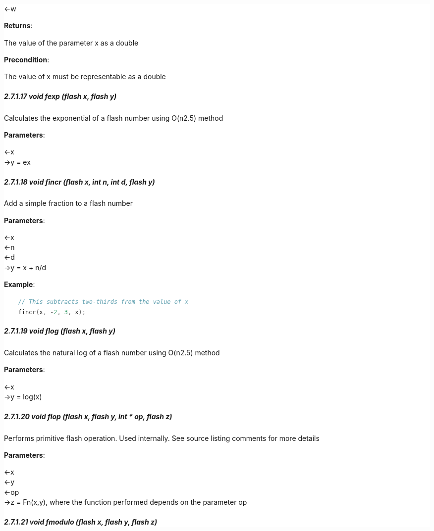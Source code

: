 ←w

**Returns**:

The value of the parameter x as a double

**Precondition**:

The value of x must be representable as a double

#####   2.7.1.17 void fexp (flash x, flash y)

Calculates the exponential of a flash number using O(n2.5) method

**Parameters**:

←x  
→y = ex

#####   2.7.1.18 void fincr (flash x, int n, int d, flash y)

Add a simple fraction to a flash number

**Parameters**:

←x  
←n  
←d  
→y = x + n/d

**Example**:

``` c
    // This subtracts two-thirds from the value of x
    fincr(x, -2, 3, x);
```

#####   2.7.1.19 void flog (flash x, flash y)

Calculates the natural log of a flash number using O(n2.5) method

**Parameters**:

←x  
→y = log(x)

#####   2.7.1.20 void flop (flash x, flash y, int * op, flash z)

Performs primitive flash operation. Used internally. See source listing comments for more details

**Parameters**:

←x  
←y  
←op  
→z = Fn(x,y), where the function performed depends on the parameter op

#####   2.7.1.21 void fmodulo (flash x, flash y, flash z)
